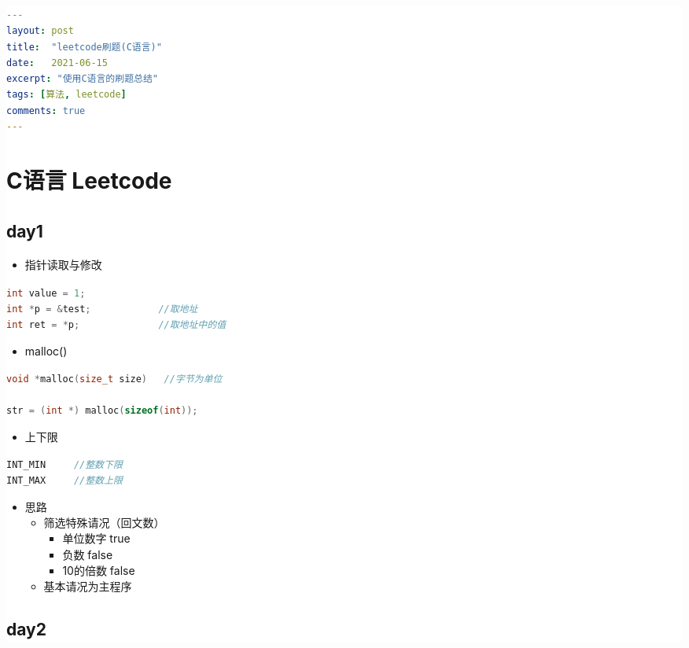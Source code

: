 ```yaml
---
layout: post
title:  "leetcode刷题(C语言)"
date:   2021-06-15
excerpt: "使用C语言的刷题总结"
tags: [算法, leetcode]
comments: true
---
```


# C语言 Leetcode



## day1

+ 指针读取与修改

```c
int value = 1;
int *p = &test;            //取地址
int ret = *p;              //取地址中的值
```



+ malloc()

```c
void *malloc(size_t size)   //字节为单位
    
str = (int *) malloc(sizeof(int));
```



+ 上下限

```c
INT_MIN     //整数下限
INT_MAX     //整数上限
```



+ 思路
  + 筛选特殊请况（回文数）
    + 单位数字   true
    + 负数   false
    + 10的倍数   false
  + 基本请况为主程序





## day2
